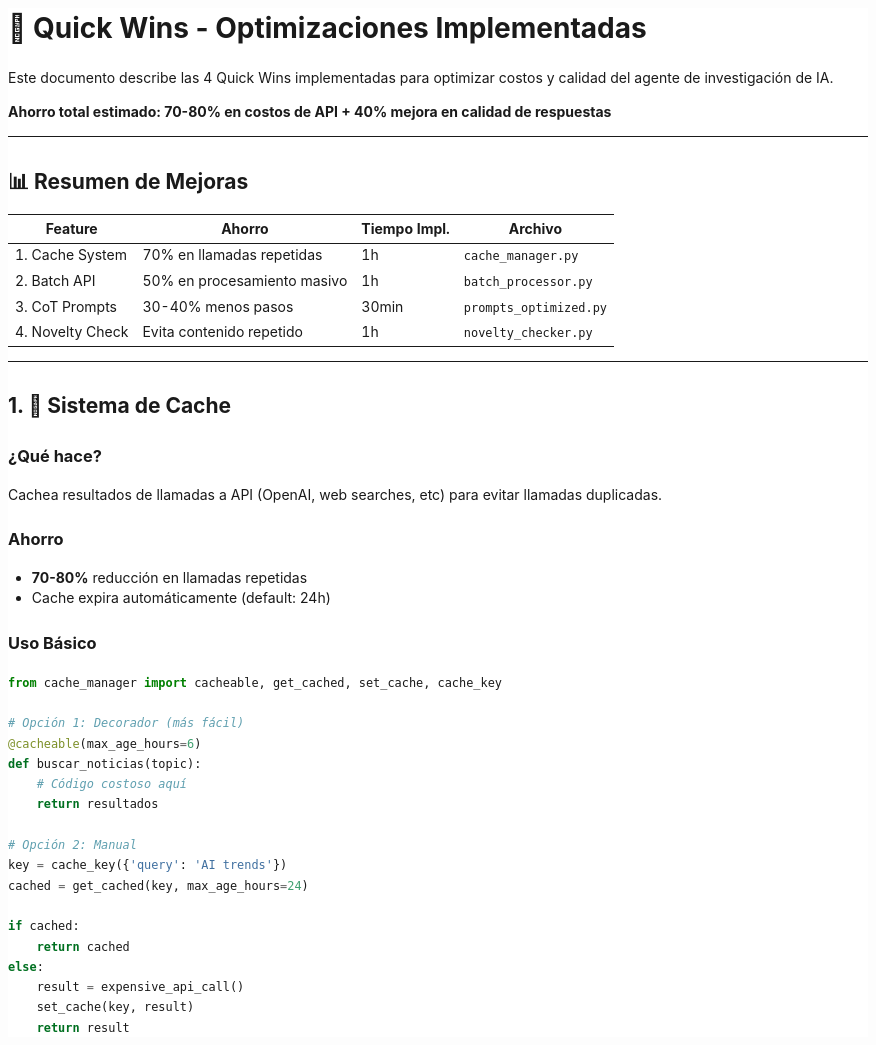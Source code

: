 # 🚀 Quick Wins - Optimizaciones Implementadas

Este documento describe las 4 Quick Wins implementadas para optimizar costos y calidad del agente de investigación de IA.

**Ahorro total estimado: 70-80% en costos de API + 40% mejora en calidad de respuestas**

---

## 📊 Resumen de Mejoras

| Feature | Ahorro | Tiempo Impl. | Archivo |
|---------|--------|--------------|---------|
| 1. Cache System | 70% en llamadas repetidas | 1h | `cache_manager.py` |
| 2. Batch API | 50% en procesamiento masivo | 1h | `batch_processor.py` |
| 3. CoT Prompts | 30-40% menos pasos | 30min | `prompts_optimized.py` |
| 4. Novelty Check | Evita contenido repetido | 1h | `novelty_checker.py` |

---

## 1. 💾 Sistema de Cache

### ¿Qué hace?
Cachea resultados de llamadas a API (OpenAI, web searches, etc) para evitar llamadas duplicadas.

### Ahorro
- **70-80%** reducción en llamadas repetidas
- Cache expira automáticamente (default: 24h)

### Uso Básico

```python
from cache_manager import cacheable, get_cached, set_cache, cache_key

# Opción 1: Decorador (más fácil)
@cacheable(max_age_hours=6)
def buscar_noticias(topic):
    # Código costoso aquí
    return resultados

# Opción 2: Manual
key = cache_key({'query': 'AI trends'})
cached = get_cached(key, max_age_hours=24)

if cached:
    return cached
else:
    result = expensive_api_call()
    set_cache(key, result)
    return result
```
